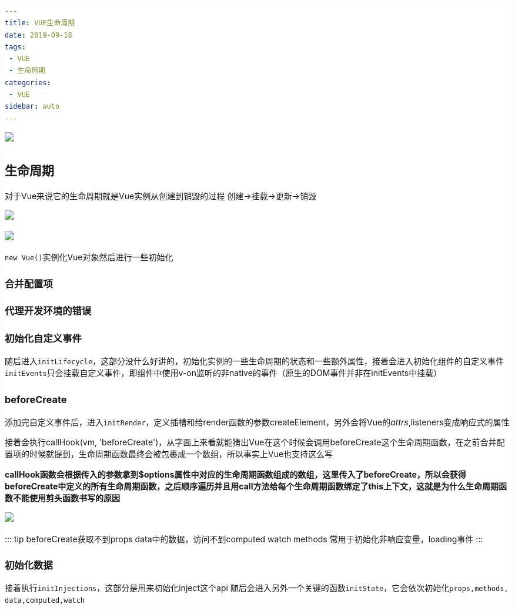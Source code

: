 ```yaml
---
title: VUE生命周期
date: 2019-09-18
tags:
 - VUE
 - 生命周期
categories:
 - VUE
sidebar: auto
---
```


![](https://resource.limeili.co/abstract/abstract%20(20).jpg)


## 生命周期
对于Vue来说它的生命周期就是Vue实例从创建到销毁的过程
创建->挂载->更新->销毁

![](https://resource.limeili.co/image/20200617225656.png)

![](https://resource.limeili.co/image/201910041820.png)

`new Vue()`实例化Vue对象然后进行一些初始化
### 合并配置项
### 代理开发环境的错误
### 初始化自定义事件
随后进入`initLifecycle`，这部分没什么好讲的，初始化实例的一些生命周期的状态和一些额外属性，接着会进入初始化组件的自定义事件
`initEvents`只会挂载自定义事件，即组件中使用v-on监听的非native的事件（原生的DOM事件并非在initEvents中挂载）
### beforeCreate
添加完自定义事件后，进入`initRender`，定义插槽和给render函数的参数createElement，另外会将Vue的$attrs,$listeners变成响应式的属性

接着会执行callHook(vm, 'beforeCreate')，从字面上来看就能猜出Vue在这个时候会调用beforeCreate这个生命周期函数，在之前合并配置项的时候就提到，生命周期函数最终会被包裹成一个数组，所以事实上Vue也支持这么写

**callHook函数会根据传入的参数拿到$options属性中对应的生命周期函数组成的数组，这里传入了beforeCreate，所以会获得beforeCreate中定义的所有生命周期函数，之后顺序遍历并且用call方法给每个生命周期函数绑定了this上下文，这就是为什么生命周期函数不能使用剪头函数书写的原因**


![](https://resource.limeili.co/image/201910041927.png)


::: tip 
beforeCreate获取不到props data中的数据，访问不到computed watch methods
常用于初始化非响应变量，loading事件
:::

### 初始化数据
接着执行`initInjections`，这部分是用来初始化inject这个api
随后会进入另外一个关键的函数`initState`，它会依次初始化`props,methods,data,computed,watch`
